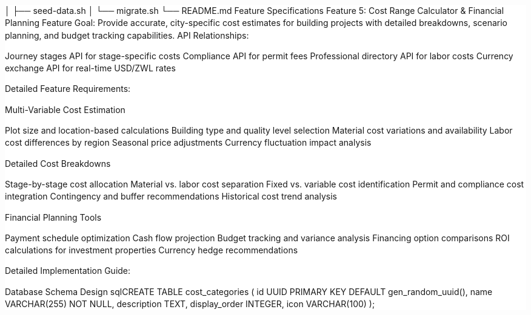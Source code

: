 │   ├── seed-data.sh
│   └── migrate.sh
└── README.md
Feature Specifications
Feature 5: Cost Range Calculator & Financial Planning
Feature Goal: Provide accurate, city-specific cost estimates for building projects with detailed breakdowns, scenario planning, and budget tracking capabilities.
API Relationships:

Journey stages API for stage-specific costs
Compliance API for permit fees
Professional directory API for labor costs
Currency exchange API for real-time USD/ZWL rates

Detailed Feature Requirements:

Multi-Variable Cost Estimation

Plot size and location-based calculations
Building type and quality level selection
Material cost variations and availability
Labor cost differences by region
Seasonal price adjustments
Currency fluctuation impact analysis


Detailed Cost Breakdowns

Stage-by-stage cost allocation
Material vs. labor cost separation
Fixed vs. variable cost identification
Permit and compliance cost integration
Contingency and buffer recommendations
Historical cost trend analysis


Financial Planning Tools

Payment schedule optimization
Cash flow projection
Budget tracking and variance analysis
Financing option comparisons
ROI calculations for investment properties
Currency hedge recommendations



Detailed Implementation Guide:

Database Schema Design
sqlCREATE TABLE cost_categories (
  id UUID PRIMARY KEY DEFAULT gen_random_uuid(),
  name VARCHAR(255) NOT NULL,
  description TEXT,
  display_order INTEGER,
  icon VARCHAR(100)
);
